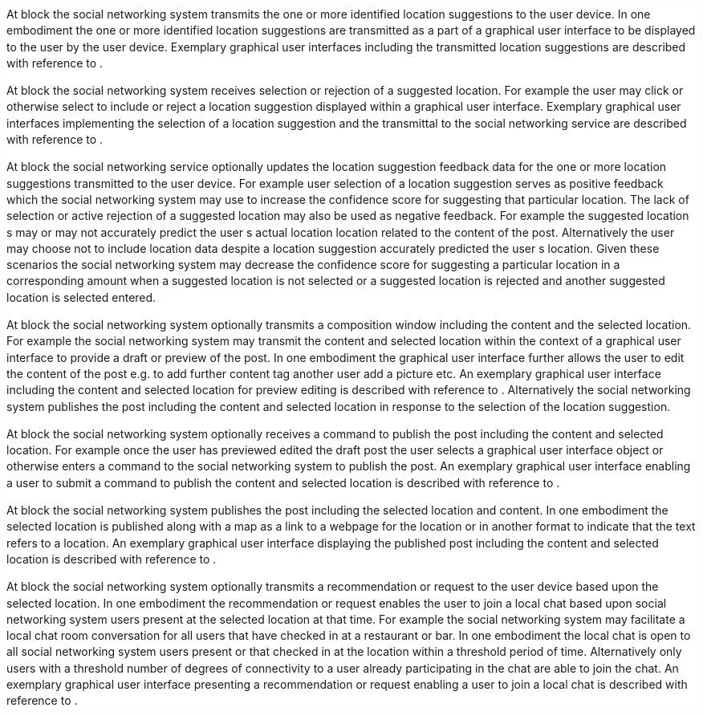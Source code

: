 At block the social networking system transmits the one or more identified location suggestions to the user device. In one embodiment the one or more identified location suggestions are transmitted as a part of a graphical user interface to be displayed to the user by the user device. Exemplary graphical user interfaces including the transmitted location suggestions are described with reference to .

At block the social networking system receives selection or rejection of a suggested location. For example the user may click or otherwise select to include or reject a location suggestion displayed within a graphical user interface. Exemplary graphical user interfaces implementing the selection of a location suggestion and the transmittal to the social networking service are described with reference to .

At block the social networking service optionally updates the location suggestion feedback data for the one or more location suggestions transmitted to the user device. For example user selection of a location suggestion serves as positive feedback which the social networking system may use to increase the confidence score for suggesting that particular location. The lack of selection or active rejection of a suggested location may also be used as negative feedback. For example the suggested location s may or may not accurately predict the user s actual location location related to the content of the post. Alternatively the user may choose not to include location data despite a location suggestion accurately predicted the user s location. Given these scenarios the social networking system may decrease the confidence score for suggesting a particular location in a corresponding amount when a suggested location is not selected or a suggested location is rejected and another suggested location is selected entered.

At block the social networking system optionally transmits a composition window including the content and the selected location. For example the social networking system may transmit the content and selected location within the context of a graphical user interface to provide a draft or preview of the post. In one embodiment the graphical user interface further allows the user to edit the content of the post e.g. to add further content tag another user add a picture etc. An exemplary graphical user interface including the content and selected location for preview editing is described with reference to . Alternatively the social networking system publishes the post including the content and selected location in response to the selection of the location suggestion.

At block the social networking system optionally receives a command to publish the post including the content and selected location. For example once the user has previewed edited the draft post the user selects a graphical user interface object or otherwise enters a command to the social networking system to publish the post. An exemplary graphical user interface enabling a user to submit a command to publish the content and selected location is described with reference to .

At block the social networking system publishes the post including the selected location and content. In one embodiment the selected location is published along with a map as a link to a webpage for the location or in another format to indicate that the text refers to a location. An exemplary graphical user interface displaying the published post including the content and selected location is described with reference to .

At block the social networking system optionally transmits a recommendation or request to the user device based upon the selected location. In one embodiment the recommendation or request enables the user to join a local chat based upon social networking system users present at the selected location at that time. For example the social networking system may facilitate a local chat room conversation for all users that have checked in at a restaurant or bar. In one embodiment the local chat is open to all social networking system users present or that checked in at the location within a threshold period of time. Alternatively only users with a threshold number of degrees of connectivity to a user already participating in the chat are able to join the chat. An exemplary graphical user interface presenting a recommendation or request enabling a user to join a local chat is described with reference to .
